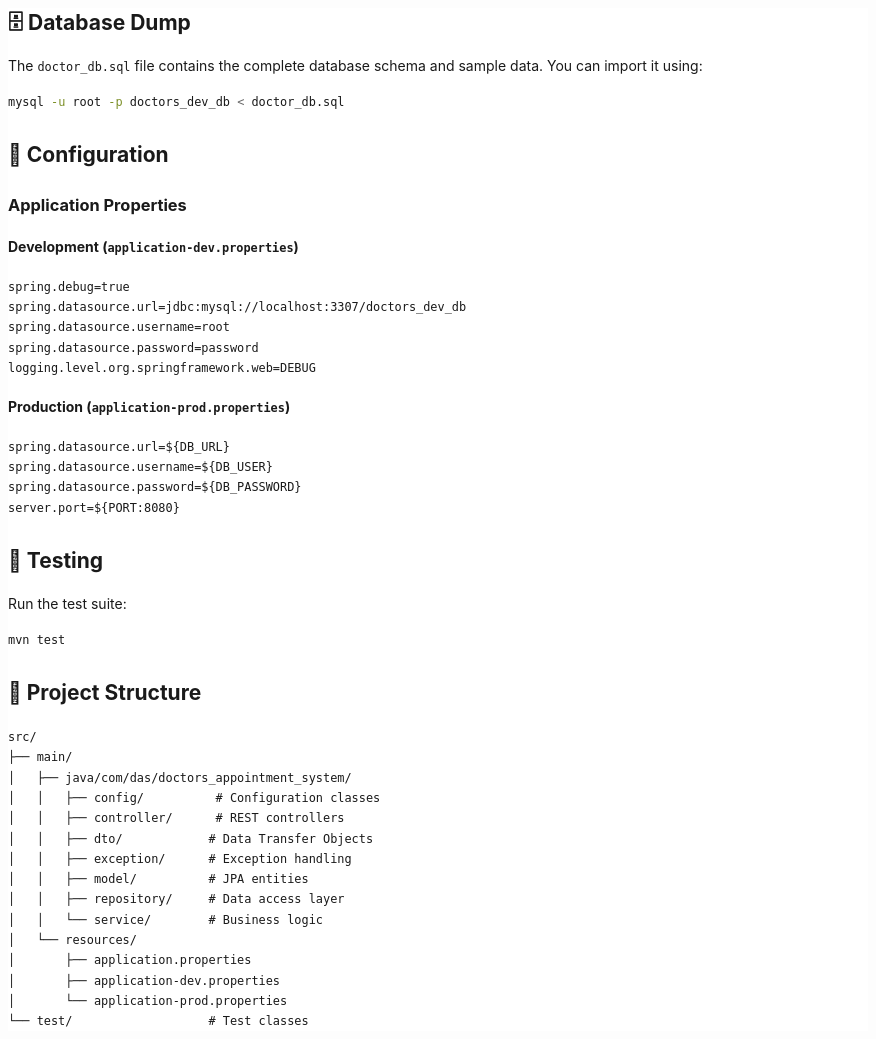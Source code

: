 ## 🗄️ Database Dump

The `doctor_db.sql` file contains the complete database schema and sample data. You can import it using:

```bash
mysql -u root -p doctors_dev_db < doctor_db.sql
```

## 🔧 Configuration

### Application Properties

#### Development (`application-dev.properties`)

```properties
spring.debug=true
spring.datasource.url=jdbc:mysql://localhost:3307/doctors_dev_db
spring.datasource.username=root
spring.datasource.password=password
logging.level.org.springframework.web=DEBUG
```

#### Production (`application-prod.properties`)

```properties
spring.datasource.url=${DB_URL}
spring.datasource.username=${DB_USER}
spring.datasource.password=${DB_PASSWORD}
server.port=${PORT:8080}
```

## 🧪 Testing

Run the test suite:

```bash
mvn test
```

## 📁 Project Structure

```
src/
├── main/
│   ├── java/com/das/doctors_appointment_system/
│   │   ├── config/          # Configuration classes
│   │   ├── controller/      # REST controllers
│   │   ├── dto/            # Data Transfer Objects
│   │   ├── exception/      # Exception handling
│   │   ├── model/          # JPA entities
│   │   ├── repository/     # Data access layer
│   │   └── service/        # Business logic
│   └── resources/
│       ├── application.properties
│       ├── application-dev.properties
│       └── application-prod.properties
└── test/                   # Test classes
```
